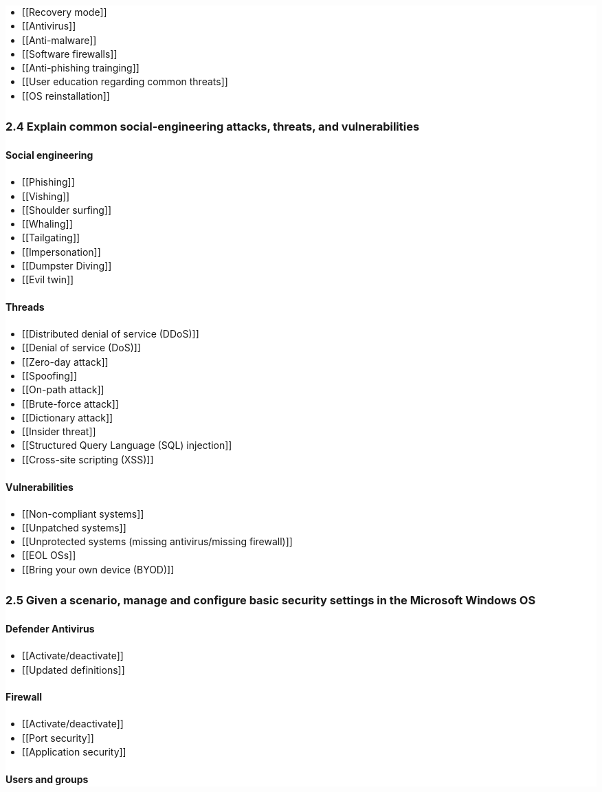 - [[Recovery mode]]
- [[Antivirus]]
- [[Anti-malware]]
- [[Software firewalls]]
- [[Anti-phishing trainging]]
- [[User education regarding common threats]]
- [[OS reinstallation]]
### 2.4 Explain common social-engineering attacks, threats, and vulnerabilities

#### Social engineering

- [[Phishing]]
- [[Vishing]]
- [[Shoulder surfing]]
- [[Whaling]]
- [[Tailgating]]
- [[Impersonation]]
- [[Dumpster Diving]]
- [[Evil twin]]
#### Threads

- [[Distributed denial of service (DDoS)]]
- [[Denial of service (DoS)]]
- [[Zero-day attack]]
- [[Spoofing]]
- [[On-path attack]]
- [[Brute-force attack]]
- [[Dictionary attack]]
- [[Insider threat]]
- [[Structured Query Language (SQL) injection]]
- [[Cross-site scripting (XSS)]]
#### Vulnerabilities

- [[Non-compliant systems]]
- [[Unpatched systems]]
- [[Unprotected systems (missing antivirus/missing firewall)]]
- [[EOL OSs]]
- [[Bring your own device (BYOD)]]
### 2.5 Given a scenario, manage and configure basic security settings in the Microsoft Windows OS

#### Defender Antivirus

- [[Activate/deactivate]]
- [[Updated definitions]]
#### Firewall

- [[Activate/deactivate]]
- [[Port security]]
- [[Application security]]
#### Users and groups
